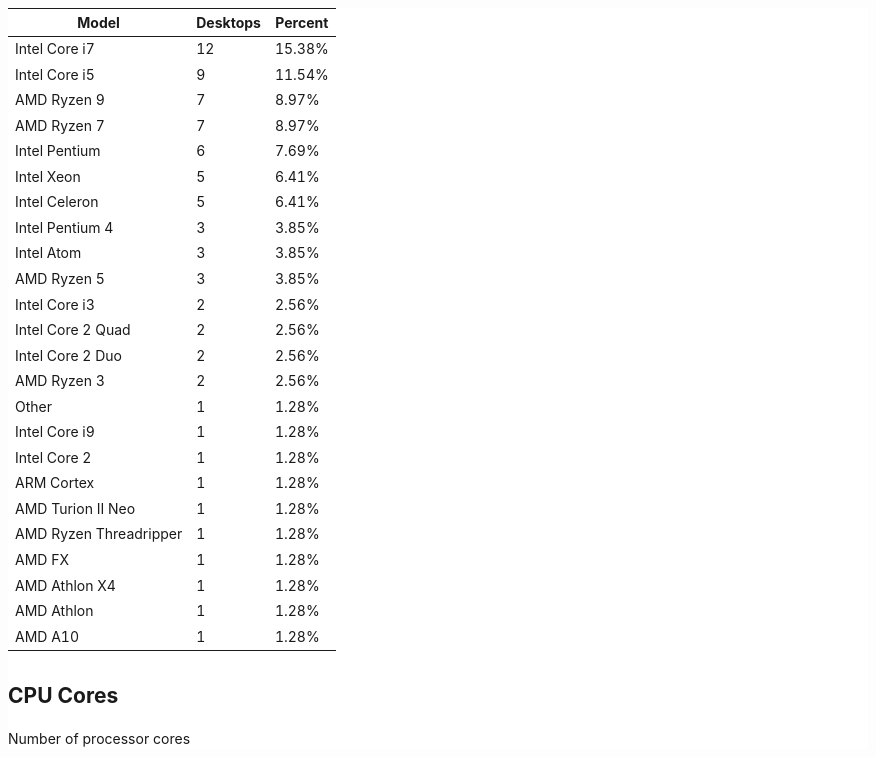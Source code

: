 
| Model                  | Desktops | Percent |
|------------------------|----------|---------|
| Intel Core i7          | 12       | 15.38%  |
| Intel Core i5          | 9        | 11.54%  |
| AMD Ryzen 9            | 7        | 8.97%   |
| AMD Ryzen 7            | 7        | 8.97%   |
| Intel Pentium          | 6        | 7.69%   |
| Intel Xeon             | 5        | 6.41%   |
| Intel Celeron          | 5        | 6.41%   |
| Intel Pentium 4        | 3        | 3.85%   |
| Intel Atom             | 3        | 3.85%   |
| AMD Ryzen 5            | 3        | 3.85%   |
| Intel Core i3          | 2        | 2.56%   |
| Intel Core 2 Quad      | 2        | 2.56%   |
| Intel Core 2 Duo       | 2        | 2.56%   |
| AMD Ryzen 3            | 2        | 2.56%   |
| Other                  | 1        | 1.28%   |
| Intel Core i9          | 1        | 1.28%   |
| Intel Core 2           | 1        | 1.28%   |
| ARM Cortex             | 1        | 1.28%   |
| AMD Turion II Neo      | 1        | 1.28%   |
| AMD Ryzen Threadripper | 1        | 1.28%   |
| AMD FX                 | 1        | 1.28%   |
| AMD Athlon X4          | 1        | 1.28%   |
| AMD Athlon             | 1        | 1.28%   |
| AMD A10                | 1        | 1.28%   |

CPU Cores
---------

Number of processor cores
